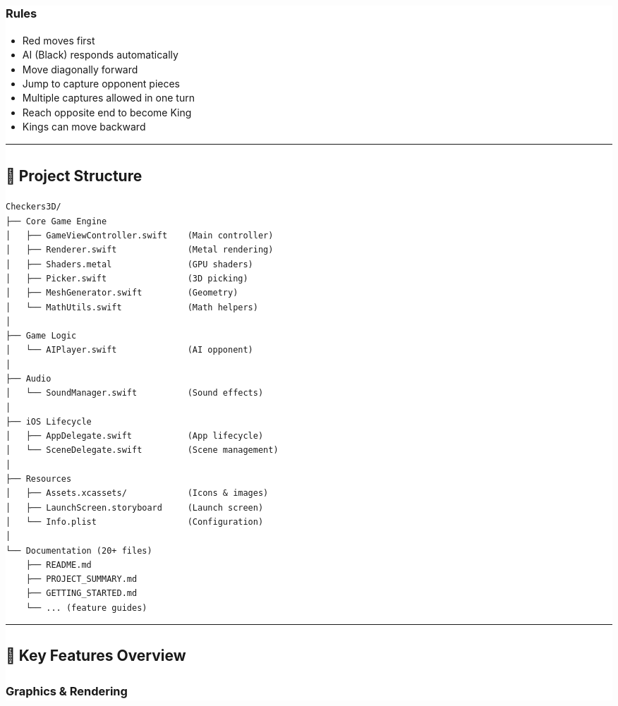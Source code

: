 ### Rules

- Red moves first
- AI (Black) responds automatically
- Move diagonally forward
- Jump to capture opponent pieces
- Multiple captures allowed in one turn
- Reach opposite end to become King
- Kings can move backward

---

## 📂 Project Structure

```
Checkers3D/
├── Core Game Engine
│   ├── GameViewController.swift    (Main controller)
│   ├── Renderer.swift              (Metal rendering)
│   ├── Shaders.metal               (GPU shaders)
│   ├── Picker.swift                (3D picking)
│   ├── MeshGenerator.swift         (Geometry)
│   └── MathUtils.swift             (Math helpers)
│
├── Game Logic
│   └── AIPlayer.swift              (AI opponent)
│
├── Audio
│   └── SoundManager.swift          (Sound effects)
│
├── iOS Lifecycle
│   ├── AppDelegate.swift           (App lifecycle)
│   └── SceneDelegate.swift         (Scene management)
│
├── Resources
│   ├── Assets.xcassets/            (Icons & images)
│   ├── LaunchScreen.storyboard     (Launch screen)
│   └── Info.plist                  (Configuration)
│
└── Documentation (20+ files)
    ├── README.md
    ├── PROJECT_SUMMARY.md
    ├── GETTING_STARTED.md
    └── ... (feature guides)
```

---

## 🎨 Key Features Overview

### Graphics & Rendering
